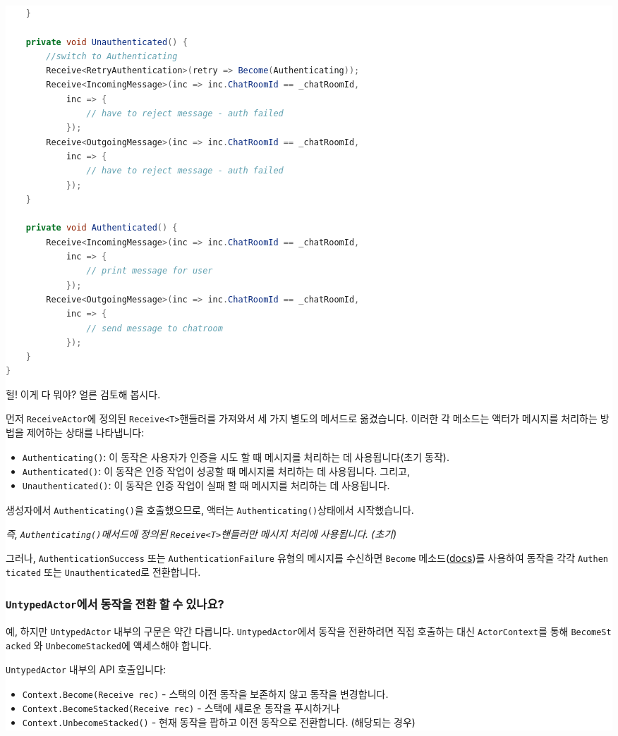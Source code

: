 ```csharp
	}

	private void Unauthenticated() {
		//switch to Authenticating
		Receive<RetryAuthentication>(retry => Become(Authenticating));
		Receive<IncomingMessage>(inc => inc.ChatRoomId == _chatRoomId,
			inc => {
				// have to reject message - auth failed
			});
		Receive<OutgoingMessage>(inc => inc.ChatRoomId == _chatRoomId,
			inc => {
				// have to reject message - auth failed
			});
	}

	private void Authenticated() {
		Receive<IncomingMessage>(inc => inc.ChatRoomId == _chatRoomId,
			inc => {
				// print message for user
			});
		Receive<OutgoingMessage>(inc => inc.ChatRoomId == _chatRoomId,
			inc => {
				// send message to chatroom
			});
	}
}
```

헐! 이게 다 뭐야? 얼른 검토해 봅시다. 

먼저 `ReceiveActor`에 정의된 `Receive<T>`핸들러를 가져와서 세 가지 별도의 메서드로 옮겼습니다. 이러한 각 메소드는 액터가 메시지를 처리하는 방법을 제어하는 상태를 나타냅니다: 

* `Authenticating()`: 이 동작은 사용자가 인증을 시도 할 때 메시지를 처리하는 데 사용됩니다(초기 동작). 
* `Authenticated()`: 이 동작은 인증 작업이 성공할 때 메시지를 처리하는 데 사용됩니다. 그리고,
* `Unauthenticated()`: 이 동작은 인증 작업이 실패 할 때 메시지를 처리하는 데 사용됩니다.

생성자에서 `Authenticating()`을 호출했으므로, 액터는 `Authenticating()`상태에서 시작했습니다. 

*즉, `Authenticating()`메서드에 정의된 `Receive<T>`핸들러만 메시지 처리에 사용됩니다. (초기)* 

그러나, `AuthenticationSuccess` 또는 `AuthenticationFailure` 유형의 메시지를 수신하면 `Become` 메소드([docs](https://getakka.net/articles/actors/receive-actor-api.html#becomeunbecome "Akka.NET - ReceiveActor Become"))를 사용하여 동작을 각각 `Authenticated` 또는 `Unauthenticated`로 전환합니다. 

### `UntypedActor`에서 동작을 전환 할 수 있나요? 
예, 하지만 `UntypedActor` 내부의 구문은 약간 다릅니다. `UntypedActor`에서 동작을 전환하려면 직접 호출하는 대신 `ActorContext`를 통해 `BecomeStacked` 와 `UnbecomeStacked`에 액세스해야 합니다. 

`UntypedActor` 내부의 API 호출입니다:

* `Context.Become(Receive rec)` - 스택의 이전 동작을 보존하지 않고 동작을 변경합니다.
* `Context.BecomeStacked(Receive rec)` - 스택에 새로운 동작을 푸시하거나 
* `Context.UnbecomeStacked()` - 현재 동작을 팝하고 이전 동작으로 전환합니다. (해당되는 경우)
